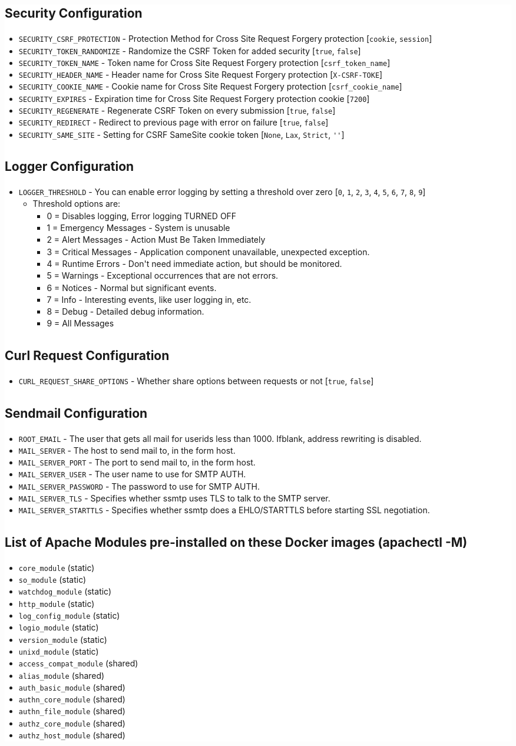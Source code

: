 ## Security Configuration
- `SECURITY_CSRF_PROTECTION` - Protection Method for Cross Site Request Forgery protection [`cookie`, `session`]
- `SECURITY_TOKEN_RANDOMIZE` - Randomize the CSRF Token for added security [`true`, `false`]
- `SECURITY_TOKEN_NAME` - Token name for Cross Site Request Forgery protection [`csrf_token_name`]
- `SECURITY_HEADER_NAME` - Header name for Cross Site Request Forgery protection [`X-CSRF-TOKE`]
- `SECURITY_COOKIE_NAME` - Cookie name for Cross Site Request Forgery protection [`csrf_cookie_name`]
- `SECURITY_EXPIRES` - Expiration time for Cross Site Request Forgery protection cookie [`7200`]
- `SECURITY_REGENERATE` - Regenerate CSRF Token on every submission [`true`, `false`]
- `SECURITY_REDIRECT` - Redirect to previous page with error on failure [`true`, `false`]
- `SECURITY_SAME_SITE` - Setting for CSRF SameSite cookie token [`None`, `Lax`, `Strict`, `''`]

## Logger Configuration
- `LOGGER_THRESHOLD` - You can enable error logging by setting a threshold over zero [`0`, `1`, `2`, `3`, `4`, `5`, `6`, `7`, `8`, `9`]
    - Threshold options are:
        * 0 = Disables logging, Error logging TURNED OFF
        * 1 = Emergency Messages - System is unusable
        * 2 = Alert Messages - Action Must Be Taken Immediately
        * 3 = Critical Messages - Application component unavailable, unexpected exception.
        * 4 = Runtime Errors - Don't need immediate action, but should be monitored.
        * 5 = Warnings - Exceptional occurrences that are not errors.
        * 6 = Notices - Normal but significant events.
        * 7 = Info - Interesting events, like user logging in, etc.
        * 8 = Debug - Detailed debug information.
        * 9 = All Messages

## Curl Request Configuration
- `CURL_REQUEST_SHARE_OPTIONS` - Whether share options between requests or not [`true`, `false`]

## Sendmail Configuration
- `ROOT_EMAIL` - The user that gets all mail for userids less than 1000. Ifblank, address rewriting is disabled.
- `MAIL_SERVER` - The host to send mail to, in the form host.
- `MAIL_SERVER_PORT` - The port to send mail to, in the form host.
- `MAIL_SERVER_USER` - The user name to use for SMTP AUTH.
- `MAIL_SERVER_PASSWORD` - The password to use for SMTP AUTH.
- `MAIL_SERVER_TLS` - Specifies whether ssmtp uses TLS to talk to the SMTP server.
- `MAIL_SERVER_STARTTLS` - Specifies whether ssmtp does a EHLO/STARTTLS before starting SSL negotiation.

## List of Apache Modules pre-installed on these Docker images (apachectl -M)

- `core_module` (static)
- `so_module` (static)
- `watchdog_module` (static)
- `http_module` (static)
- `log_config_module` (static)
- `logio_module` (static)
- `version_module` (static)
- `unixd_module` (static)
- `access_compat_module` (shared)
- `alias_module` (shared)
- `auth_basic_module` (shared)
- `authn_core_module` (shared)
- `authn_file_module` (shared)
- `authz_core_module` (shared)
- `authz_host_module` (shared)